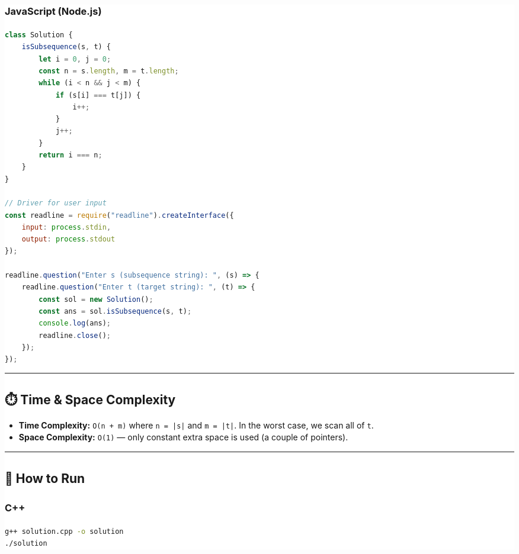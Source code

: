 
### **JavaScript (Node.js)**

```javascript
class Solution {
    isSubsequence(s, t) {
        let i = 0, j = 0;
        const n = s.length, m = t.length;
        while (i < n && j < m) {
            if (s[i] === t[j]) {
                i++;
            }
            j++;
        }
        return i === n;
    }
}

// Driver for user input
const readline = require("readline").createInterface({
    input: process.stdin,
    output: process.stdout
});

readline.question("Enter s (subsequence string): ", (s) => {
    readline.question("Enter t (target string): ", (t) => {
        const sol = new Solution();
        const ans = sol.isSubsequence(s, t);
        console.log(ans);
        readline.close();
    });
});
```

---

## ⏱️ Time & Space Complexity

* **Time Complexity:** `O(n + m)` where `n = |s|` and `m = |t|`. In the worst case, we scan all of `t`.
* **Space Complexity:** `O(1)` — only constant extra space is used (a couple of pointers).

---

## 🚀 How to Run

### **C++**

```bash
g++ solution.cpp -o solution
./solution
```
